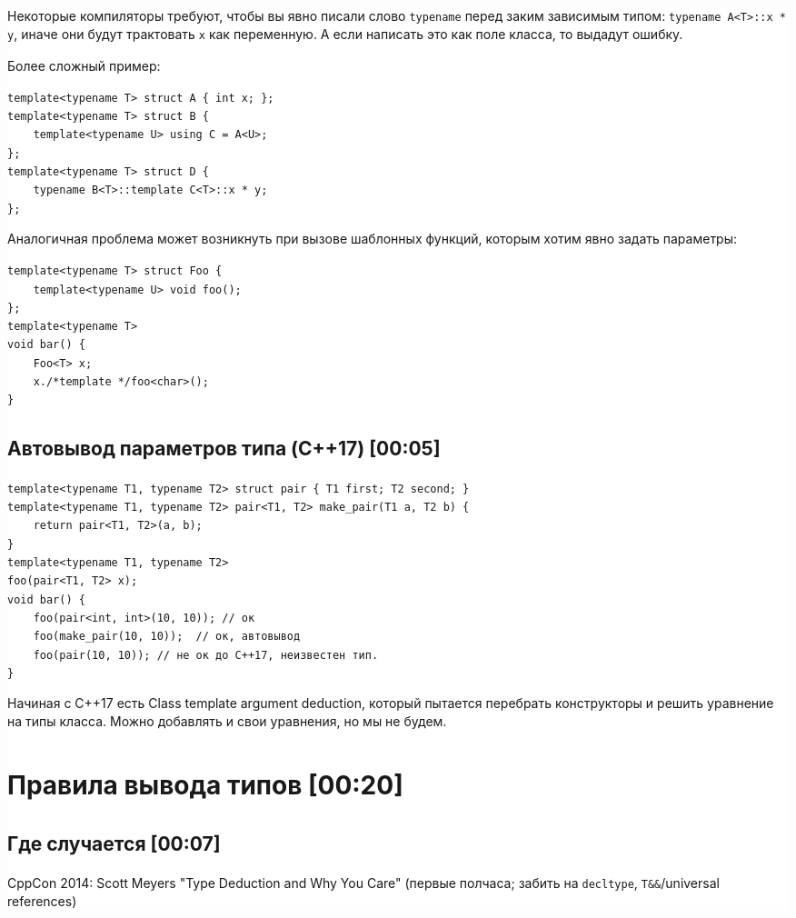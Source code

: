 Некоторые компиляторы требуют, чтобы вы явно писали слово `typename` перед заким зависимым типом:
`typename A<T>::x * y`, иначе они будут трактовать `x` как переменную.
А если написать это как поле класса, то выдадут ошибку.

Более сложный пример:
```
template<typename T> struct A { int x; };
template<typename T> struct B {
    template<typename U> using C = A<U>;
};
template<typename T> struct D {
    typename B<T>::template C<T>::x * y;
};
```

Аналогичная проблема может возникнуть при вызове шаблонных функций, которым
хотим явно задать параметры:
```
template<typename T> struct Foo {
    template<typename U> void foo();
};
template<typename T>
void bar() {
    Foo<T> x;
    x./*template */foo<char>();
}
```

## Автовывод параметров типа (C++17) [00:05]
```
template<typename T1, typename T2> struct pair { T1 first; T2 second; }
template<typename T1, typename T2> pair<T1, T2> make_pair(T1 a, T2 b) {
    return pair<T1, T2>(a, b);
}
template<typename T1, typename T2>
foo(pair<T1, T2> x);
void bar() {
    foo(pair<int, int>(10, 10)); // ок
    foo(make_pair(10, 10));  // ок, автовывод
    foo(pair(10, 10)); // не ок до C++17, неизвестен тип.
}
```
Начиная с C++17 есть Class template argument deduction, который пытается
перебрать конструкторы и решить уравнение на типы класса.
Можно добавлять и свои уравнения, но мы не будем.

# Правила вывода типов [00:20]
## Где случается [00:07]
CppCon 2014: Scott Meyers "Type Deduction and Why You Care"
(первые полчаса; забить на `decltype`, `T&&`/universal references)
